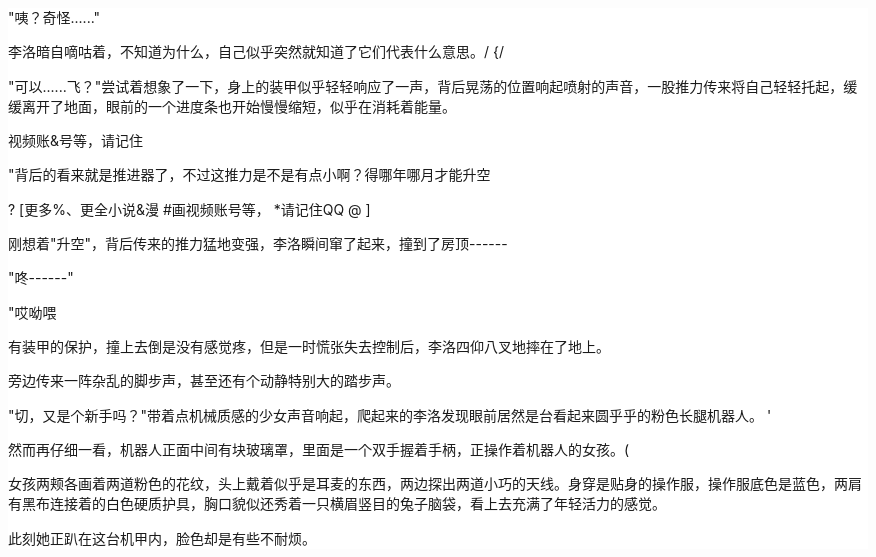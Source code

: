 
"咦？奇怪......"





李洛暗自嘀咕着，不知道为什么，自己似乎突然就知道了它们代表什么意思。/ {/





"可以......飞？"尝试着想象了一下，身上的装甲似乎轻轻响应了一声，背后晃荡的位置响起喷射的声音，一股推力传来将自己轻轻托起，缓缓离开了地面，眼前的一个进度条也开始慢慢缩短，似乎在消耗着能量。



 视频账&号等，请记住



"背后的看来就是推进器了，不过这推力是不是有点小啊？得哪年哪月才能升空



? [更多%、更全小说&漫 #画视频账号等， *请记住QQ @ ]



刚想着"升空"，背后传来的推力猛地变强，李洛瞬间窜了起来，撞到了房顶------





"咚------"





"哎呦喂





有装甲的保护，撞上去倒是没有感觉疼，但是一时慌张失去控制后，李洛四仰八叉地摔在了地上。





旁边传来一阵杂乱的脚步声，甚至还有个动静特别大的踏步声。



"切，又是个新手吗？"带着点机械质感的少女声音响起，爬起来的李洛发现眼前居然是台看起来圆乎乎的粉色长腿机器人。 '



然而再仔细一看，机器人正面中间有块玻璃罩，里面是一个双手握着手柄，正操作着机器人的女孩。(







女孩两颊各画着两道粉色的花纹，头上戴着似乎是耳麦的东西，两边探出两道小巧的天线。身穿是贴身的操作服，操作服底色是蓝色，两肩有黑布连接着的白色硬质护具，胸口貌似还秀着一只横眉竖目的兔子脑袋，看上去充满了年轻活力的感觉。



此刻她正趴在这台机甲内，脸色却是有些不耐烦。



